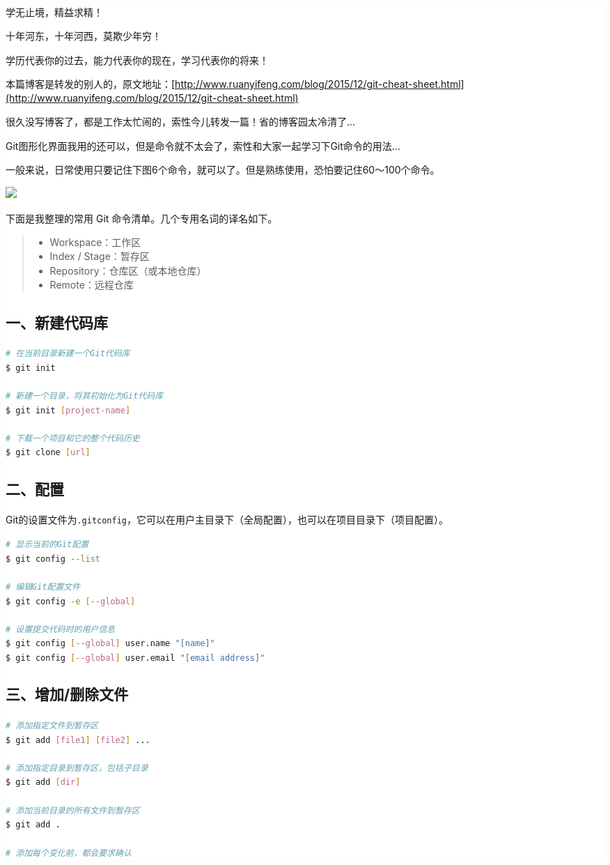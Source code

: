 学无止境，精益求精！

十年河东，十年河西，莫欺少年穷！

学历代表你的过去，能力代表你的现在，学习代表你的将来！

本篇博客是转发的别人的，原文地址：[http://www.ruanyifeng.com/blog/2015/12/git-cheat-sheet.html](http://www.ruanyifeng.com/blog/2015/12/git-cheat-sheet.html)

很久没写博客了，都是工作太忙闹的，索性今儿转发一篇！省的博客园太冷清了...

Git图形化界面我用的还可以，但是命令就不太会了，索性和大家一起学习下Git命令的用法...

一般来说，日常使用只要记住下图6个命令，就可以了。但是熟练使用，恐怕要记住60～100个命令。

![](http://www.ruanyifeng.com/blogimg/asset/2015/bg2015120901.png)

下面是我整理的常用 Git 命令清单。几个专用名词的译名如下。

> *   Workspace：工作区
> *   Index / Stage：暂存区
> *   Repository：仓库区（或本地仓库）
> *   Remote：远程仓库

## 一、新建代码库

```bash
# 在当前目录新建一个Git代码库
$ git init

# 新建一个目录，将其初始化为Git代码库
$ git init [project-name]

# 下载一个项目和它的整个代码历史
$ git clone [url]

```

## 二、配置

Git的设置文件为`.gitconfig`，它可以在用户主目录下（全局配置），也可以在项目目录下（项目配置）。

```bash
# 显示当前的Git配置
$ git config --list

# 编辑Git配置文件
$ git config -e [--global]

# 设置提交代码时的用户信息
$ git config [--global] user.name "[name]"
$ git config [--global] user.email "[email address]"

```

## 三、增加/删除文件
```bash
# 添加指定文件到暂存区
$ git add [file1] [file2] ...

# 添加指定目录到暂存区，包括子目录
$ git add [dir]

# 添加当前目录的所有文件到暂存区
$ git add .

# 添加每个变化前，都会要求确认
```
